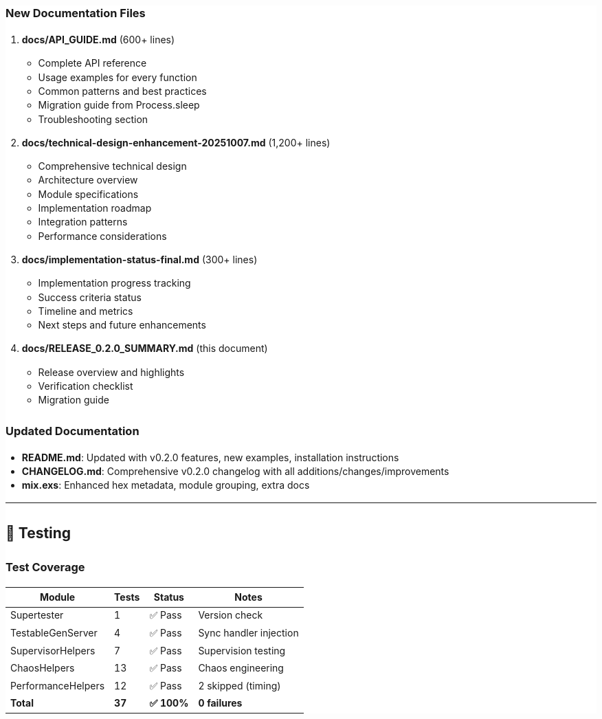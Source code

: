 ### New Documentation Files

1. **docs/API_GUIDE.md** (600+ lines)
   - Complete API reference
   - Usage examples for every function
   - Common patterns and best practices
   - Migration guide from Process.sleep
   - Troubleshooting section

2. **docs/technical-design-enhancement-20251007.md** (1,200+ lines)
   - Comprehensive technical design
   - Architecture overview
   - Module specifications
   - Implementation roadmap
   - Integration patterns
   - Performance considerations

3. **docs/implementation-status-final.md** (300+ lines)
   - Implementation progress tracking
   - Success criteria status
   - Timeline and metrics
   - Next steps and future enhancements

4. **docs/RELEASE_0.2.0_SUMMARY.md** (this document)
   - Release overview and highlights
   - Verification checklist
   - Migration guide

### Updated Documentation

- **README.md**: Updated with v0.2.0 features, new examples, installation instructions
- **CHANGELOG.md**: Comprehensive v0.2.0 changelog with all additions/changes/improvements
- **mix.exs**: Enhanced hex metadata, module grouping, extra docs

---

## 🧪 Testing

### Test Coverage

| Module | Tests | Status | Notes |
|--------|-------|--------|-------|
| Supertester | 1 | ✅ Pass | Version check |
| TestableGenServer | 4 | ✅ Pass | Sync handler injection |
| SupervisorHelpers | 7 | ✅ Pass | Supervision testing |
| ChaosHelpers | 13 | ✅ Pass | Chaos engineering |
| PerformanceHelpers | 12 | ✅ Pass | 2 skipped (timing) |
| **Total** | **37** | **✅ 100%** | **0 failures** |
